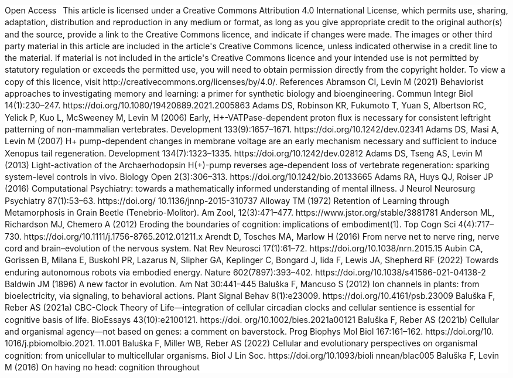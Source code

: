Open Access  This article is licensed under a Creative Commons Attribution 4.0 International License, which permits use, sharing, adaptation, distribution and reproduction in any medium or format, as long 
as you give appropriate credit to the original author(s) and the source, 
provide a link to the Creative Commons licence, and indicate if changes 
were made. The images or other third party material in this article are 
included in the article's Creative Commons licence, unless indicated 
otherwise in a credit line to the material. If material is not included in 
the article's Creative Commons licence and your intended use is not 
permitted by statutory regulation or exceeds the permitted use, you will 
need to obtain permission directly from the copyright holder. To view a 
copy of this licence, visit http://​creat​iveco​mmons.​org/​licen​ses/​by/4.​0/.
References
Abramson CI, Levin M (2021) Behaviorist approaches to investigating 
memory and learning: a primer for synthetic biology and bioengineering. Commun Integr Biol 14(1):230–247. https://​doi.​org/​
10.​1080/​19420​889.​2021.​20058​63
Adams DS, Robinson KR, Fukumoto T, Yuan S, Albertson RC, 
Yelick P, Kuo L, McSweeney M, Levin M (2006) Early, H+-VATPase-dependent proton flux is necessary for consistent leftright patterning of non-mammalian vertebrates. Development 
133(9):1657–1671. https://​doi.​org/​10.​1242/​dev.​02341
Adams DS, Masi A, Levin M (2007) H+ pump-dependent changes 
in membrane voltage are an early mechanism necessary and 
sufficient to induce Xenopus tail regeneration. Development 
134(7):1323–1335. https://​doi.​org/​10.​1242/​dev.​02812
Adams DS, Tseng AS, Levin M (2013) Light-activation of the Archaerhodopsin H(+)-pump reverses age-dependent loss of vertebrate 
regeneration: sparking system-level controls in vivo. Biology 
Open 2(3):306–313. https://​doi.​org/​10.​1242/​bio.​20133​665
Adams RA, Huys QJ, Roiser JP (2016) Computational Psychiatry: 
towards a mathematically informed understanding of mental illness. J Neurol Neurosurg Psychiatry 87(1):53–63. https://​doi.​org/​
10.​1136/​jnnp-​2015-​310737
Alloway TM (1972) Retention of Learning through Metamorphosis 
in Grain Beetle (Tenebrio-Molitor). Am Zool, 12(3):471–477. 
https://​www.​jstor.​org/​stable/​38817​81
Anderson ML, Richardson MJ, Chemero A (2012) Eroding the boundaries of cognition: implications of embodiment(1). Top Cogn Sci 
4(4):717–730. https://​doi.​org/​10.​1111/j.​1756-​8765.​2012.​01211.x
Arendt D, Tosches MA, Marlow H (2016) From nerve net to nerve 
ring, nerve cord and brain–evolution of the nervous system. Nat 
Rev Neurosci 17(1):61–72. https://​doi.​org/​10.​1038/​nrn.​2015.​15
Aubin CA, Gorissen B, Milana E, Buskohl PR, Lazarus N, Slipher 
GA, Keplinger C, Bongard J, Iida F, Lewis JA, Shepherd RF 
(2022) Towards enduring autonomous robots via embodied 
energy. Nature 602(7897):393–402. https://​doi.​org/​10.​1038/​
s41586-​021-​04138-2
Baldwin JM (1896) A new factor in evolution. Am Nat 30:441–445
Baluška F, Mancuso S (2012) Ion channels in plants: from bioelectricity, via signaling, to behavioral actions. Plant Signal Behav 
8(1):e23009. https://​doi.​org/​10.​4161/​psb.​23009
Baluška F, Reber AS (2021a) CBC-Clock Theory of Life—integration 
of cellular circadian clocks and cellular sentience is essential for 
cognitive basis of life. BioEssays 43(10):e2100121. https://​doi.​
org/​10.​1002/​bies.​2021a​00121
Baluška F, Reber AS (2021b) Cellular and organismal agency—not 
based on genes: a comment on baverstock. Prog Biophys Mol 
Biol 167:161–162. https://​doi.​org/​10.​1016/j.​pbiom​olbio.​2021.​
11.​001
Baluška F, Miller WB, Reber AS (2022) Cellular and evolutionary 
perspectives on organismal cognition: from unicellular to multicellular organisms. Biol J Lin Soc. https://​doi.​org/​10.​1093/​bioli​
nnean/​blac0​05
Baluška F, Levin M (2016) On having no head: cognition throughout 